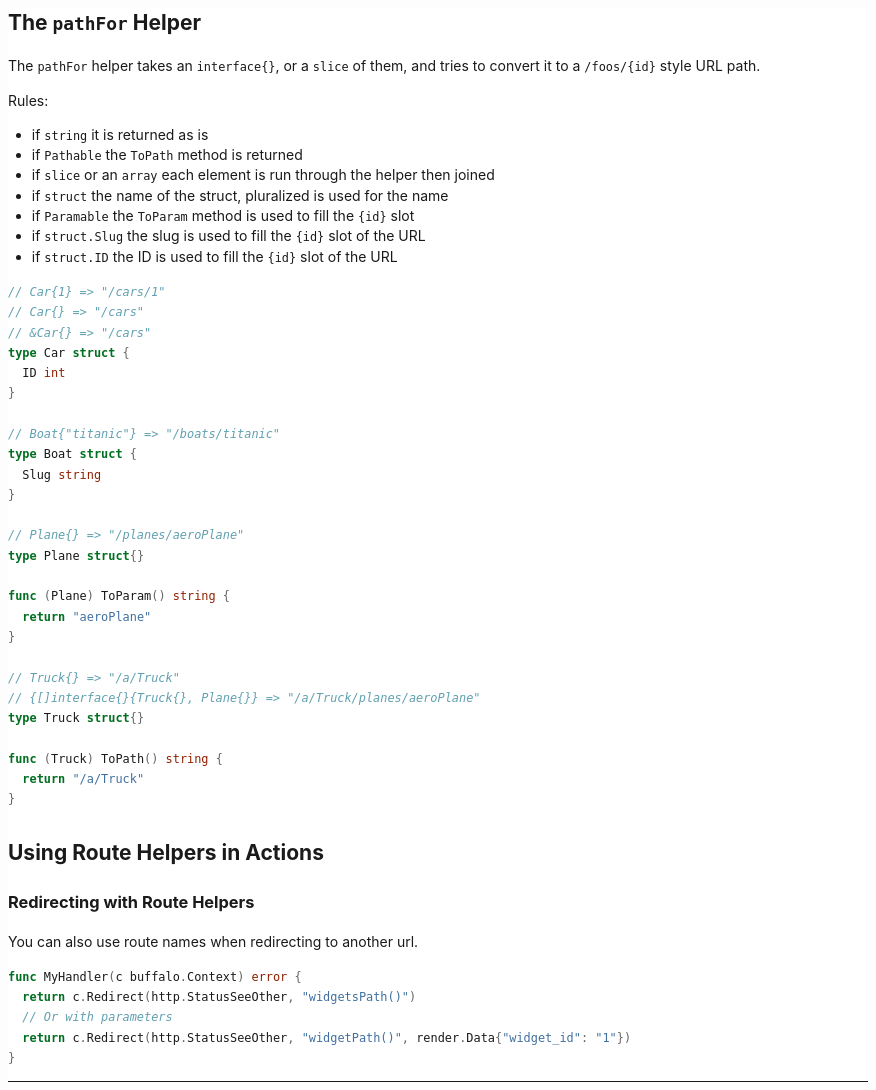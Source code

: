 
## The `pathFor` Helper

The `pathFor` helper takes an `interface{}`, or a `slice` of them,
and tries to convert it to a `/foos/{id}` style URL path.

Rules:
* if `string` it is returned as is
* if `Pathable` the `ToPath` method is returned
* if `slice` or an `array` each element is run through the helper then joined
* if `struct` the name of the struct, pluralized is used for the name
* if `Paramable` the `ToParam` method is used to fill the `{id}` slot
* if `struct.Slug` the slug is used to fill the `{id}` slot of the URL
* if `struct.ID` the ID is used to fill the `{id}` slot of the URL

```go
// Car{1} => "/cars/1"
// Car{} => "/cars"
// &Car{} => "/cars"
type Car struct {
  ID int
}

// Boat{"titanic"} => "/boats/titanic"
type Boat struct {
  Slug string
}

// Plane{} => "/planes/aeroPlane"
type Plane struct{}

func (Plane) ToParam() string {
  return "aeroPlane"
}

// Truck{} => "/a/Truck"
// {[]interface{}{Truck{}, Plane{}} => "/a/Truck/planes/aeroPlane"
type Truck struct{}

func (Truck) ToPath() string {
  return "/a/Truck"
}
```


## Using Route Helpers in Actions

### Redirecting with Route Helpers

You can also use route names when redirecting to another url.

```go
func MyHandler(c buffalo.Context) error {
  return c.Redirect(http.StatusSeeOther, "widgetsPath()")
  // Or with parameters
  return c.Redirect(http.StatusSeeOther, "widgetPath()", render.Data{"widget_id": "1"})
}
```

---